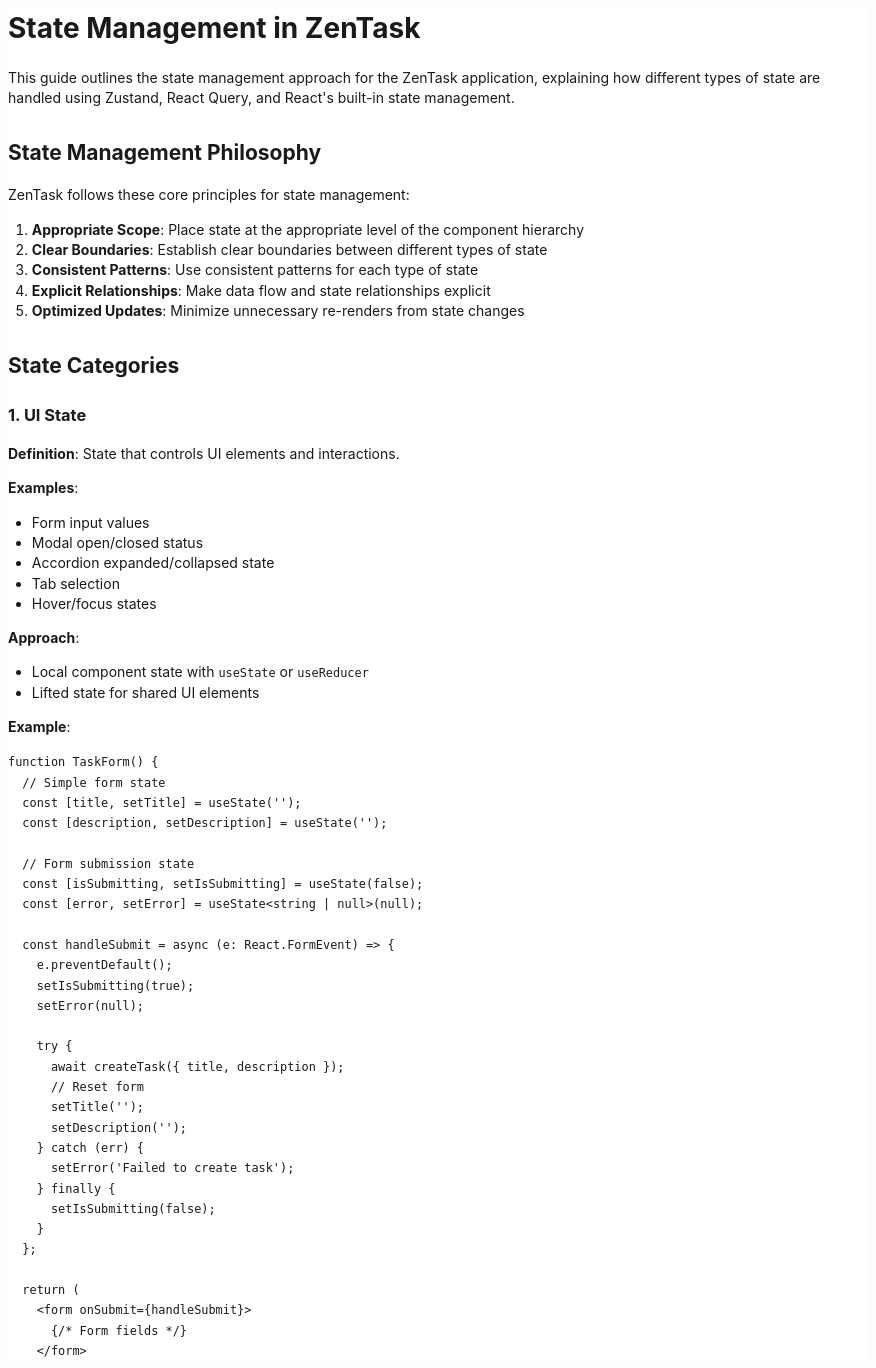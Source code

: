 # State Management in ZenTask

This guide outlines the state management approach for the ZenTask application, explaining how different types of state are handled using Zustand, React Query, and React's built-in state management.

## State Management Philosophy

ZenTask follows these core principles for state management:

1. **Appropriate Scope**: Place state at the appropriate level of the component hierarchy
2. **Clear Boundaries**: Establish clear boundaries between different types of state
3. **Consistent Patterns**: Use consistent patterns for each type of state
4. **Explicit Relationships**: Make data flow and state relationships explicit
5. **Optimized Updates**: Minimize unnecessary re-renders from state changes

## State Categories

### 1. UI State

**Definition**: State that controls UI elements and interactions.

**Examples**:
- Form input values
- Modal open/closed status
- Accordion expanded/collapsed state
- Tab selection
- Hover/focus states

**Approach**: 
- Local component state with `useState` or `useReducer`
- Lifted state for shared UI elements

**Example**:
```tsx
function TaskForm() {
  // Simple form state
  const [title, setTitle] = useState('');
  const [description, setDescription] = useState('');
  
  // Form submission state
  const [isSubmitting, setIsSubmitting] = useState(false);
  const [error, setError] = useState<string | null>(null);
  
  const handleSubmit = async (e: React.FormEvent) => {
    e.preventDefault();
    setIsSubmitting(true);
    setError(null);
    
    try {
      await createTask({ title, description });
      // Reset form
      setTitle('');
      setDescription('');
    } catch (err) {
      setError('Failed to create task');
    } finally {
      setIsSubmitting(false);
    }
  };
  
  return (
    <form onSubmit={handleSubmit}>
      {/* Form fields */}
    </form>
```
